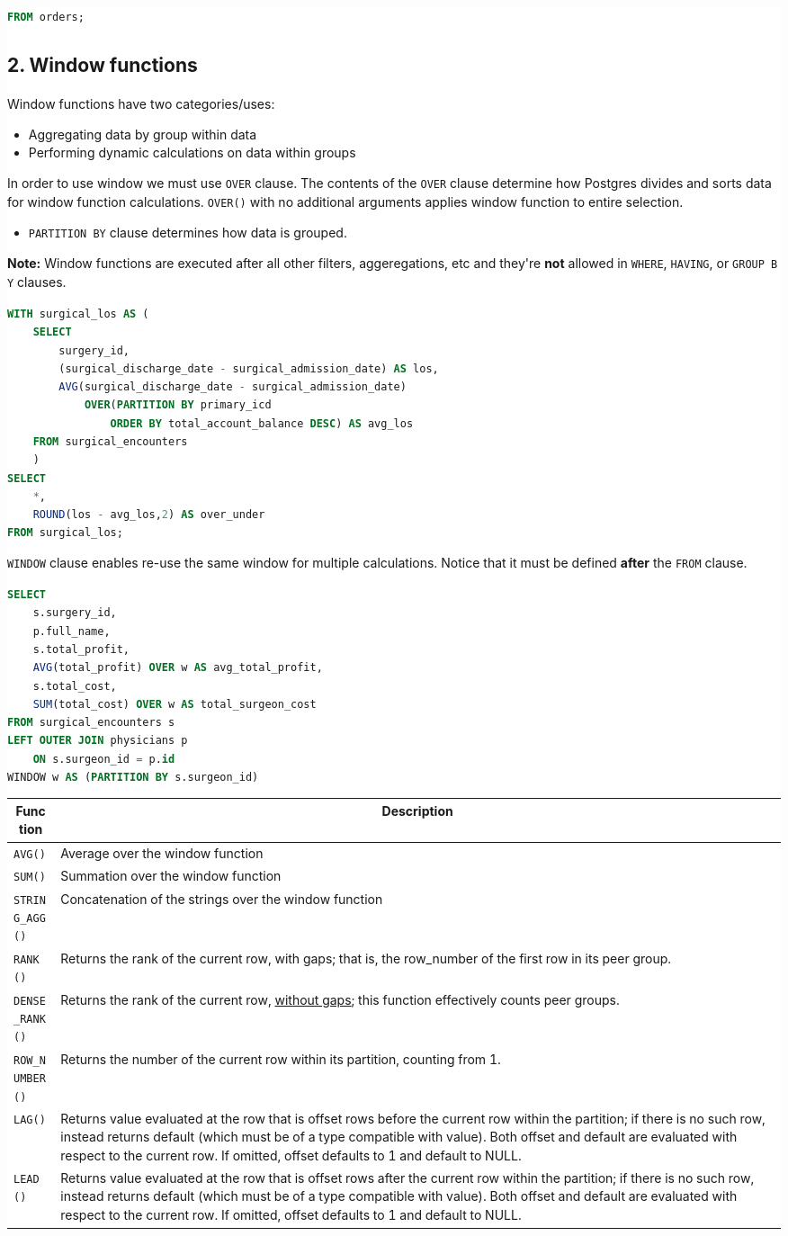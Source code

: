 ```sql 
FROM orders;
```



## 2. Window functions
Window functions have two categories/uses:
- Aggregating data by group within data
- Performing dynamic calculations on data within groups

In order to use window we must use `OVER` clause. The contents of the `OVER` clause determine how Postgres divides and sorts data for window function calculations.
`OVER()` with no additional arguments applies window function to entire selection.

- `PARTITION BY` clause determines how data is grouped.

**Note:** Window functions are executed after all other filters, aggeregations, etc and they're **not** allowed in `WHERE`, `HAVING`, or `GROUP BY` clauses.

```sql
WITH surgical_los AS (
    SELECT
        surgery_id,
        (surgical_discharge_date - surgical_admission_date) AS los,
        AVG(surgical_discharge_date - surgical_admission_date)
            OVER(PARTITION BY primary_icd
                ORDER BY total_account_balance DESC) AS avg_los
    FROM surgical_encounters
    )
SELECT
    *,
    ROUND(los - avg_los,2) AS over_under
FROM surgical_los;    
```

`WINDOW` clause enables re-use the same window for multiple calculations.
Notice that it must be defined **after** the `FROM` clause.

```sql
SELECT
    s.surgery_id,
    p.full_name,
    s.total_profit,
    AVG(total_profit) OVER w AS avg_total_profit,
    s.total_cost,
    SUM(total_cost) OVER w AS total_surgeon_cost
FROM surgical_encounters s
LEFT OUTER JOIN physicians p
    ON s.surgeon_id = p.id
WINDOW w AS (PARTITION BY s.surgeon_id)
```

| Function       | Description                                                                                                                                                                                                                                                                                                                        |
| -------------- | ---------------------------------------------------------------------------------------------------------------------------------------------------------------------------------------------------------------------------------------------------------------------------------------------------------------------------------- |
| `AVG()`        | Average over the window function                                                                                                                                                                                                                                                                                                   |
| `SUM()`        | Summation over the window function                                                                                                                                                                                                                                                                                                 |
| `STRING_AGG()` | Concatenation of the strings over the window function                                                                                                                                                                                                                                                                              |
| `RANK()`       | Returns the rank of the current row, with gaps; that is, the row_number of the first row in its peer group.                                                                                                                                                                                                                        |
| `DENSE_RANK()` | Returns the rank of the current row, <u>without gaps</u>; this function effectively counts peer groups.                                                                                                                                                                                                                            |
| `ROW_NUMBER()` | Returns the number of the current row within its partition, counting from 1.                                                                                                                                                                                                                                                       |
| `LAG()`        | Returns value evaluated at the row that is offset rows before the current row within the partition; if there is no such row, instead returns default (which must be of a type compatible with value). Both offset and default are evaluated with respect to the current row. If omitted, offset defaults to 1 and default to NULL. |
| `LEAD()`       | Returns value evaluated at the row that is offset rows after the current row within the partition; if there is no such row, instead returns default (which must be of a type compatible with value). Both offset and default are evaluated with respect to the current row. If omitted, offset defaults to 1 and default to NULL.  |